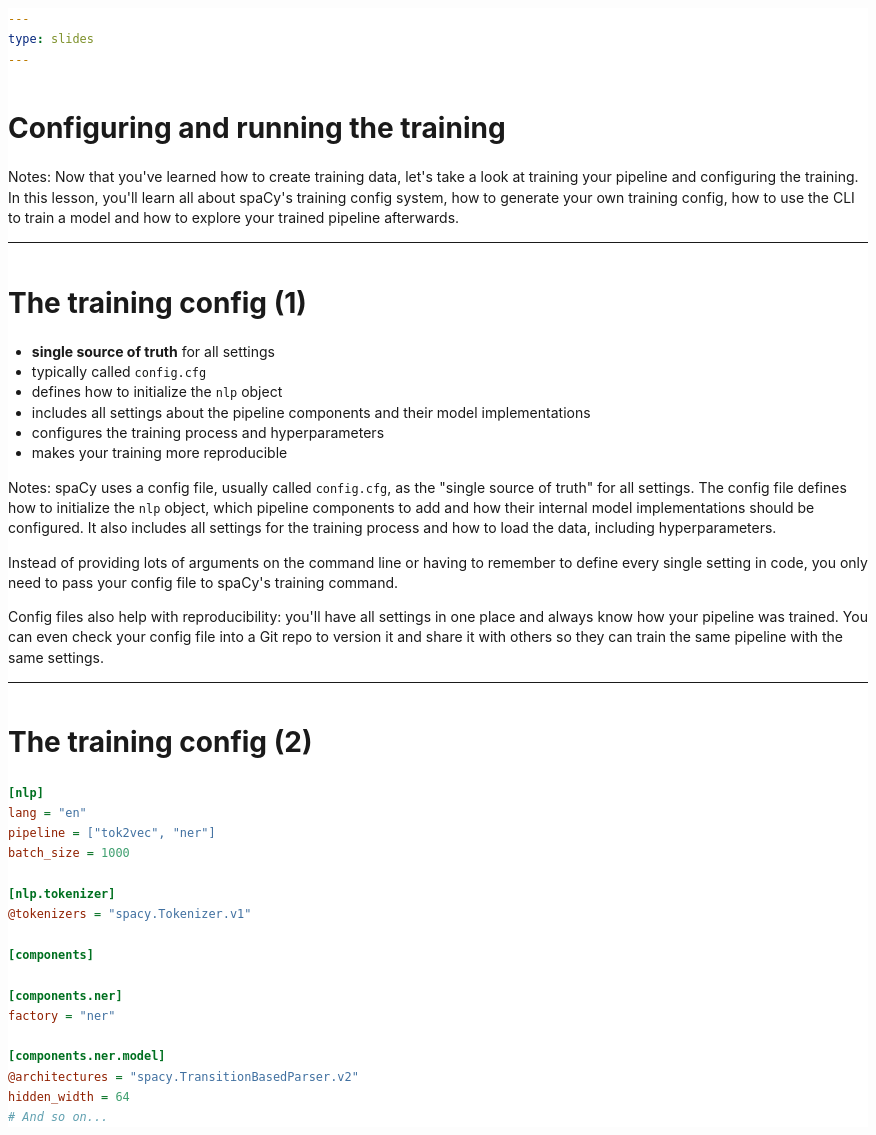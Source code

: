 ```yaml
---
type: slides
---
```


# Configuring and running the training

Notes: Now that you've learned how to create training data, let's take a look at
training your pipeline and configuring the training. In this lesson, you'll
learn all about spaCy's training config system, how to generate your own
training config, how to use the CLI to train a model and how to explore your
trained pipeline afterwards.

---

# The training config (1)

- **single source of truth** for all settings
- typically called `config.cfg`
- defines how to initialize the `nlp` object
- includes all settings about the pipeline components and their model
  implementations
- configures the training process and hyperparameters
- makes your training more reproducible

Notes: spaCy uses a config file, usually called `config.cfg`, as the "single
source of truth" for all settings. The config file defines how to initialize the
`nlp` object, which pipeline components to add and how their internal model
implementations should be configured. It also includes all settings for the
training process and how to load the data, including hyperparameters.

Instead of providing lots of arguments on the command line or having to remember
to define every single setting in code, you only need to pass your config file
to spaCy's training command.

Config files also help with reproducibility: you'll have all settings in one
place and always know how your pipeline was trained. You can even check your
config file into a Git repo to version it and share it with others so they can
train the same pipeline with the same settings.

---

# The training config (2)

```ini
[nlp]
lang = "en"
pipeline = ["tok2vec", "ner"]
batch_size = 1000

[nlp.tokenizer]
@tokenizers = "spacy.Tokenizer.v1"

[components]

[components.ner]
factory = "ner"

[components.ner.model]
@architectures = "spacy.TransitionBasedParser.v2"
hidden_width = 64
# And so on...
```